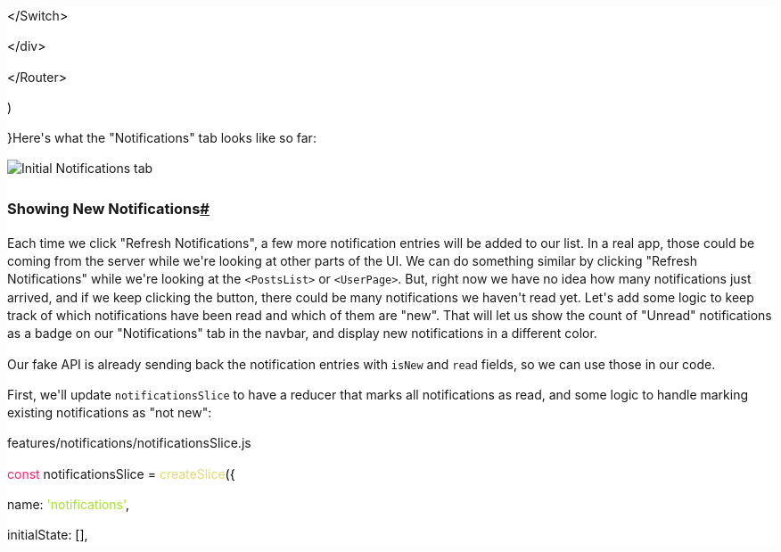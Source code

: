 <span class="token plain"> </span><span class="token operator" style="color: #000000">&lt;</span><span class="token operator" style="color: #000000">/</span><span class="token maybe-class-name">Switch</span><span class="token operator" style="color: #000000">&gt;</span><span class="token plain"></span>

<span class="token plain"> </span><span class="token operator" style="color: #000000">&lt;</span><span class="token operator" style="color: #000000">/</span><span class="token plain">div</span><span class="token operator" style="color: #000000">&gt;</span><span class="token plain"></span>

<span class="token plain"> </span><span class="token operator" style="color: #000000">&lt;</span><span class="token operator" style="color: #000000">/</span><span class="token maybe-class-name">Router</span><span class="token operator" style="color: #000000">&gt;</span><span class="token plain"></span>

<span class="token plain"> </span><span class="token punctuation" style="color: #000000">)</span><span class="token plain"></span>

<span class="token plain"></span><span class="token punctuation" style="color: #000000">}</span>Here's what the "Notifications" tab looks like so far:

![Initial Notifications tab](../../../d33wubrfki0l68.cloudfront.net/120f6ecf58b4436202d6881188ee741ec7885fa7/dd938/assets/images/notifications-initial-78eeb6d749f8287ebebe6a8b4e28efa)

### <span id="showing-new-notifications" class="anchor enhancedAnchor_2LWZ"></span>Showing New Notifications<a href="#showing-new-notifications" class="hash-link" title="Direct link to heading">#</a>

Each time we click "Refresh Notifications", a few more notification entries will be added to our list. In a real app, those could be coming from the server while we're looking at other parts of the UI. We can do something similar by clicking "Refresh Notifications" while we're looking at the `<PostsList>` or `<UserPage>`. But, right now we have no idea how many notifications just arrived, and if we keep clicking the button, there could be many notifications we haven't read yet. Let's add some logic to keep track of which notifications have been read and which of them are "new". That will let us show the count of "Unread" notifications as a badge on our "Notifications" tab in the navbar, and display new notifications in a different color.

Our fake API is already sending back the notification entries with `isNew` and `read` fields, so we can use those in our code.

First, we'll update `notificationsSlice` to have a reducer that marks all notifications as read, and some logic to handle marking existing notifications as "not new":

features/notifications/notificationsSlice.js

<span class="token keyword" style="color: #f92672">const</span><span class="token plain"> notificationsSlice </span><span class="token operator" style="color: #000000">=</span><span class="token plain"> </span><span class="token function" style="color: #e6d874">createSlice</span><span class="token punctuation" style="color: #000000">(</span><span class="token punctuation" style="color: #000000">{</span><span class="token plain"></span>

<span class="token plain"> name</span><span class="token operator" style="color: #000000">:</span><span class="token plain"> </span><span class="token string" style="color: #a6e22e">'notifications'</span><span class="token punctuation" style="color: #000000">,</span><span class="token plain"></span>

<span class="token plain"> initialState</span><span class="token operator" style="color: #000000">:</span><span class="token plain"> </span><span class="token punctuation" style="color: #000000">\[</span><span class="token punctuation" style="color: #000000">\]</span><span class="token punctuation" style="color: #000000">,</span><span class="token plain"></span>
